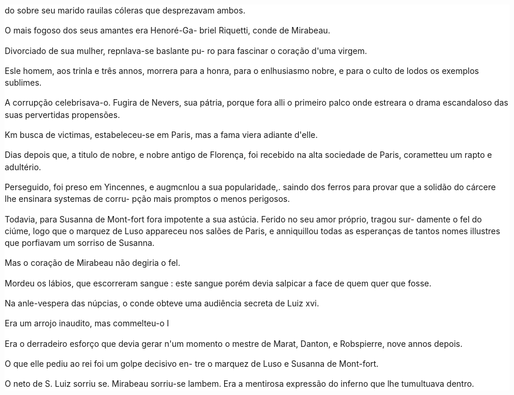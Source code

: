 
do sobre seu marido rauilas cóleras que desprezavam 
ambos. 

O mais fogoso dos seus amantes era Henoré-Ga- 
briel Riquetti, conde de Mirabeau. 

Divorciado de sua mulher, repnlava-se baslante pu- 
ro para fascinar o coração d'uma virgem. 

Esle homem, aos trinla e três annos, morrera para 
a honra, para o enlhusiasmo nobre, e para o culto de 
lodos os exemplos sublimes. 

A corrupção celebrisava-o. Fugira de Nevers, sua 
pátria, porque fora alli o primeiro palco onde estreara 
o drama escandaloso das suas pervertidas propensões. 

Km busca de victimas, estabeleceu-se em Paris, 
mas a fama viera adiante d'elle. 

Dias depois que, a titulo de nobre, e nobre antigo 
de Florença, foi recebido na alta sociedade de Paris, 
corametteu um rapto e adultério. 

Perseguido, foi preso em Yincennes, e augmcnlou 
a sua popularidade,. saindo dos ferros para provar que 
a solidão do cárcere lhe ensinara systemas de corru- 
pção mais promptos o menos perigosos. 

Todavia, para Susanna de Mont-fort fora impotente 
a sua astúcia. Ferido no seu amor próprio, tragou sur- 
damente o fel do ciúme, logo que o marquez de Luso 
appareceu nos salões de Paris, e anniquillou todas as 
esperanças de tantos nomes illustres que porfiavam um 
sorriso de Susanna. 

Mas o coração de Mirabeau não degiria o fel. 

Mordeu os lábios, que escorreram sangue : este 
sangue porém devia salpicar a face de quem quer que 
fosse. 

Na anle-vespera das núpcias, o conde obteve uma 
audiência secreta de Luiz xvi. 

Era um arrojo inaudito, mas commelteu-o I 

Era o derradeiro esforço que devia gerar n'um 
momento o mestre de Marat, Danton, e Robspierre, 
nove annos depois. 

O que elle pediu ao rei foi um golpe decisivo en- 
tre o marquez de Luso e Susanna de Mont-fort. 

O neto de S. Luiz sorriu se. Mirabeau sorriu-se 
lambem. Era a mentirosa expressão do inferno que lhe 
tumultuava dentro. 
